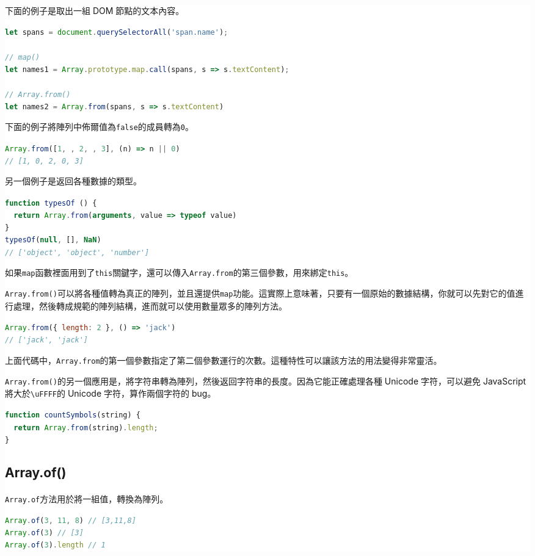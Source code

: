 下面的例子是取出一組 DOM 節點的文本內容。

```javascript
let spans = document.querySelectorAll('span.name');

// map()
let names1 = Array.prototype.map.call(spans, s => s.textContent);

// Array.from()
let names2 = Array.from(spans, s => s.textContent)
```

下面的例子將陣列中佈爾值為`false`的成員轉為`0`。

```javascript
Array.from([1, , 2, , 3], (n) => n || 0)
// [1, 0, 2, 0, 3]
```

另一個例子是返回各種數據的類型。

```javascript
function typesOf () {
  return Array.from(arguments, value => typeof value)
}
typesOf(null, [], NaN)
// ['object', 'object', 'number']
```

如果`map`函數裡面用到了`this`關鍵字，還可以傳入`Array.from`的第三個參數，用來綁定`this`。

`Array.from()`可以將各種值轉為真正的陣列，並且還提供`map`功能。這實際上意味著，只要有一個原始的數據結構，你就可以先對它的值進行處理，然後轉成規範的陣列結構，進而就可以使用數量眾多的陣列方法。

```javascript
Array.from({ length: 2 }, () => 'jack')
// ['jack', 'jack']
```

上面代碼中，`Array.from`的第一個參數指定了第二個參數運行的次數。這種特性可以讓該方法的用法變得非常靈活。

`Array.from()`的另一個應用是，將字符串轉為陣列，然後返回字符串的長度。因為它能正確處理各種 Unicode 字符，可以避免 JavaScript 將大於`\uFFFF`的 Unicode 字符，算作兩個字符的 bug。

```javascript
function countSymbols(string) {
  return Array.from(string).length;
}
```

## Array.of()

`Array.of`方法用於將一組值，轉換為陣列。

```javascript
Array.of(3, 11, 8) // [3,11,8]
Array.of(3) // [3]
Array.of(3).length // 1
```
